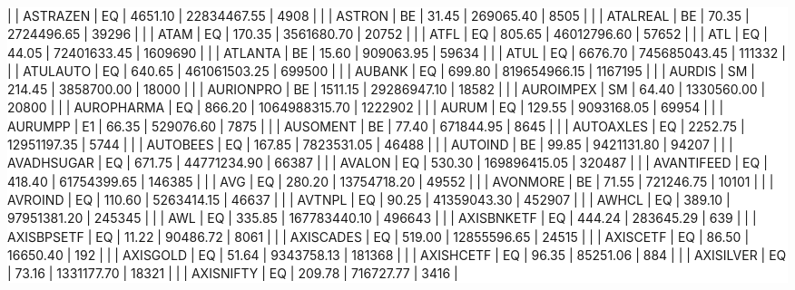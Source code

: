|  | ASTRAZEN | EQ | 4651.10 | 22834467.55 | 4908 |
|  | ASTRON | BE | 31.45 | 269065.40 | 8505 |
|  | ATALREAL | BE | 70.35 | 2724496.65 | 39296 |
|  | ATAM | EQ | 170.35 | 3561680.70 | 20752 |
|  | ATFL | EQ | 805.65 | 46012796.60 | 57652 |
|  | ATL | EQ | 44.05 | 72401633.45 | 1609690 |
|  | ATLANTA | BE | 15.60 | 909063.95 | 59634 |
|  | ATUL | EQ | 6676.70 | 745685043.45 | 111332 |
|  | ATULAUTO | EQ | 640.65 | 461061503.25 | 699500 |
|  | AUBANK | EQ | 699.80 | 819654966.15 | 1167195 |
|  | AURDIS | SM | 214.45 | 3858700.00 | 18000 |
|  | AURIONPRO | BE | 1511.15 | 29286947.10 | 18582 |
|  | AUROIMPEX | SM | 64.40 | 1330560.00 | 20800 |
|  | AUROPHARMA | EQ | 866.20 | 1064988315.70 | 1222902 |
|  | AURUM | EQ | 129.55 | 9093168.05 | 69954 |
|  | AURUMPP | E1 | 66.35 | 529076.60 | 7875 |
|  | AUSOMENT | BE | 77.40 | 671844.95 | 8645 |
|  | AUTOAXLES | EQ | 2252.75 | 12951197.35 | 5744 |
|  | AUTOBEES | EQ | 167.85 | 7823531.05 | 46488 |
|  | AUTOIND | BE | 99.85 | 9421131.80 | 94207 |
|  | AVADHSUGAR | EQ | 671.75 | 44771234.90 | 66387 |
|  | AVALON | EQ | 530.30 | 169896415.05 | 320487 |
|  | AVANTIFEED | EQ | 418.40 | 61754399.65 | 146385 |
|  | AVG | EQ | 280.20 | 13754718.20 | 49552 |
|  | AVONMORE | BE | 71.55 | 721246.75 | 10101 |
|  | AVROIND | EQ | 110.60 | 5263414.15 | 46637 |
|  | AVTNPL | EQ | 90.25 | 41359043.30 | 452907 |
|  | AWHCL | EQ | 389.10 | 97951381.20 | 245345 |
|  | AWL | EQ | 335.85 | 167783440.10 | 496643 |
|  | AXISBNKETF | EQ | 444.24 | 283645.29 | 639 |
|  | AXISBPSETF | EQ | 11.22 | 90486.72 | 8061 |
|  | AXISCADES | EQ | 519.00 | 12855596.65 | 24515 |
|  | AXISCETF | EQ | 86.50 | 16650.40 | 192 |
|  | AXISGOLD | EQ | 51.64 | 9343758.13 | 181368 |
|  | AXISHCETF | EQ | 96.35 | 85251.06 | 884 |
|  | AXISILVER | EQ | 73.16 | 1331177.70 | 18321 |
|  | AXISNIFTY | EQ | 209.78 | 716727.77 | 3416 |